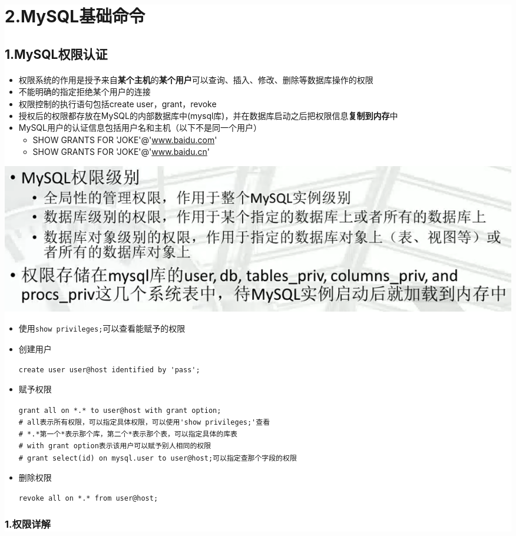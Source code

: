 

# 2.MySQL基础命令

## 1.MySQL权限认证

- 权限系统的作用是授予来自**某个主机**的**某个用户**可以查询、插入、修改、删除等数据库操作的权限
- 不能明确的指定拒绝某个用户的连接
- 权限控制的执行语句包括create user，grant，revoke
- 授权后的权限都存放在MySQL的内部数据库中(mysql库)，并在数据库启动之后把权限信息**复制到内存**中
- MySQL用户的认证信息包括用户名和主机（以下不是同一个用户）
  - SHOW GRANTS FOR 'JOKE'@'www.baidu.com'
  - SHOW GRANTS FOR 'JOKE'@'www.baidu.cn'

![image-20230926153553973](image/MySQL8.0_time_10.png)

- 使用`show privileges;`可以查看能赋予的权限

- 创建用户

  ```mysql
  create user user@host identified by 'pass';
  ```

- 赋予权限

  ```mysql
  grant all on *.* to user@host with grant option;
  # all表示所有权限，可以指定具体权限，可以使用'show privileges;'查看
  # *.*第一个*表示那个库，第二个*表示那个表，可以指定具体的库表
  # with grant option表示该用户可以赋予别人相同的权限
  # grant select(id) on mysql.user to user@host;可以指定查那个字段的权限
  ```

- 删除权限

  ```mysql
  revoke all on *.* from user@host;
  ```

### 1.权限详解
